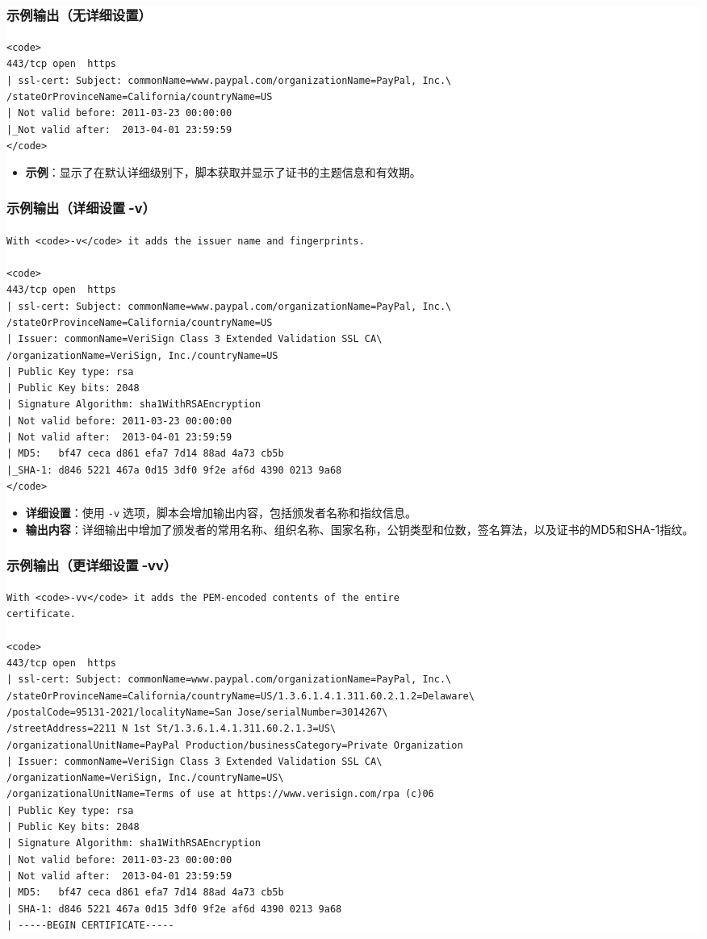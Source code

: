 

### 示例输出（无详细设置）

```
<code>
443/tcp open  https
| ssl-cert: Subject: commonName=www.paypal.com/organizationName=PayPal, Inc.\
/stateOrProvinceName=California/countryName=US
| Not valid before: 2011-03-23 00:00:00
|_Not valid after:  2013-04-01 23:59:59
</code>
```

- **示例**：显示了在默认详细级别下，脚本获取并显示了证书的主题信息和有效期。



### 示例输出（详细设置 -v）

```
With <code>-v</code> it adds the issuer name and fingerprints.

<code>
443/tcp open  https
| ssl-cert: Subject: commonName=www.paypal.com/organizationName=PayPal, Inc.\
/stateOrProvinceName=California/countryName=US
| Issuer: commonName=VeriSign Class 3 Extended Validation SSL CA\
/organizationName=VeriSign, Inc./countryName=US
| Public Key type: rsa
| Public Key bits: 2048
| Signature Algorithm: sha1WithRSAEncryption
| Not valid before: 2011-03-23 00:00:00
| Not valid after:  2013-04-01 23:59:59
| MD5:   bf47 ceca d861 efa7 7d14 88ad 4a73 cb5b
|_SHA-1: d846 5221 467a 0d15 3df0 9f2e af6d 4390 0213 9a68
</code>
```

- **详细设置**：使用 `-v` 选项，脚本会增加输出内容，包括颁发者名称和指纹信息。
- **输出内容**：详细输出中增加了颁发者的常用名称、组织名称、国家名称，公钥类型和位数，签名算法，以及证书的MD5和SHA-1指纹。



### 示例输出（更详细设置 -vv）

```
With <code>-vv</code> it adds the PEM-encoded contents of the entire
certificate.

<code>
443/tcp open  https
| ssl-cert: Subject: commonName=www.paypal.com/organizationName=PayPal, Inc.\
/stateOrProvinceName=California/countryName=US/1.3.6.1.4.1.311.60.2.1.2=Delaware\
/postalCode=95131-2021/localityName=San Jose/serialNumber=3014267\
/streetAddress=2211 N 1st St/1.3.6.1.4.1.311.60.2.1.3=US\
/organizationalUnitName=PayPal Production/businessCategory=Private Organization
| Issuer: commonName=VeriSign Class 3 Extended Validation SSL CA\
/organizationName=VeriSign, Inc./countryName=US\
/organizationalUnitName=Terms of use at https://www.verisign.com/rpa (c)06
| Public Key type: rsa
| Public Key bits: 2048
| Signature Algorithm: sha1WithRSAEncryption
| Not valid before: 2011-03-23 00:00:00
| Not valid after:  2013-04-01 23:59:59
| MD5:   bf47 ceca d861 efa7 7d14 88ad 4a73 cb5b
| SHA-1: d846 5221 467a 0d15 3df0 9f2e af6d 4390 0213 9a68
| -----BEGIN CERTIFICATE-----
```